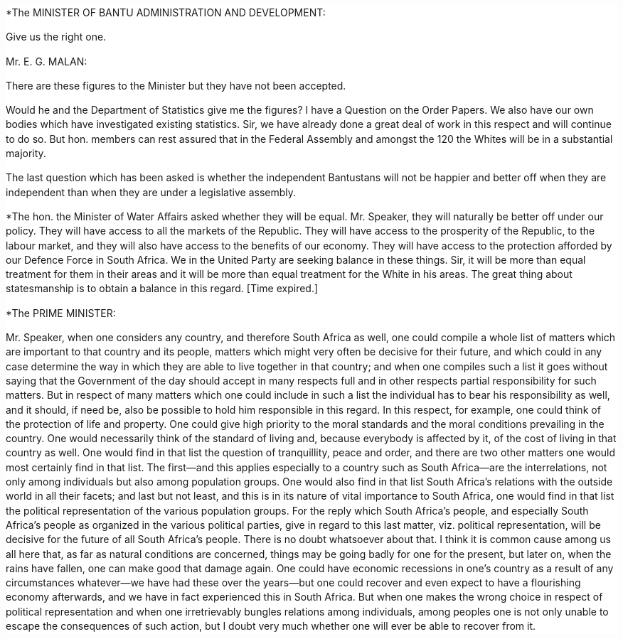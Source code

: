 </speech>

<speech by="#minister_of_bantu_administration_and_development">

<from>*The <person refersTo="hansard_za">MINISTER OF BANTU ADMINISTRATION AND DEVELOPMENT</person>:</from>

<p>Give us the right one.</p>

</speech>

<speech by="#malan">

<from>Mr. <person refersTo="hansard_za">E. G. MALAN</person>:</from>

<p>There are these figures to the Minister but they have not been accepted.</p>

<p>Would he and the Department of Statistics give me the figures? I have a Question on the Order Papers. We also have our own bodies which have investigated existing statistics. Sir, we have already done a great deal of work in this respect and will continue to do so. But hon. members can rest assured that in the Federal Assembly and amongst the 120 the Whites will be in a substantial majority.</p>

<p>The last question which has been asked is whether the independent Bantustans will not be happier and better off when they are independent than when they are under a legislative assembly.</p>

<p>*The hon. the Minister of Water Affairs asked whether they will be equal. Mr. Speaker, they will naturally be better off under our policy. They will have access to all the markets of the Republic. They will have access to the prosperity of the Republic, to the labour market, and they will <span class="col_341-342" refersTo="page_0184"/>also have access to the benefits of our economy. They will have access to the protection afforded by our Defence Force in South Africa. We in the United Party are seeking balance in these things. Sir, it will be more than equal treatment for them in their areas and it will be more than equal treatment for the White in his areas. The great thing about statesmanship is to obtain a balance in this regard. [Time expired.]</p>

</speech>

<speech by="#prime_minister">

<from>*The <person refersTo="hansard_za">PRIME MINISTER</person>:</from>

<p>Mr. Speaker, when one considers any country, and therefore South Africa as well, one could compile a whole list of matters which are important to that country and its people, matters which might very often be decisive for their future, and which could in any case determine the way in which they are able to live together in that country; and when one compiles such a list it goes without saying that the Government of the day should accept in many respects full and in other respects partial responsibility for such matters. But in respect of many matters which one could include in such a list the individual has to bear his responsibility as well, and it should, if need be, also be possible to hold him responsible in this regard. In this respect, for example, one could think of the protection of life and property. One could give high priority to the moral standards and the moral conditions prevailing in the country. One would necessarily think of the standard of living and, because everybody is affected by it, of the cost of living in that country as well. One would find in that list the question of tranquillity, peace and order, and there are two other matters one would most certainly find in that list. The first&#x2014;and this applies especially to a country such as South Africa&#x2014;are the interrelations, not only among individuals but also among population groups. One would also find in that list South Africa&#x2019;s relations with the outside world in all their facets; and last but not least, and this is in its nature of vital importance to South Africa, one would find in that list the political representation of the various population groups. For the reply which South Africa&#x2019;s people, and especially South Africa&#x2019;s people as organized in the various political parties, give in regard to this last matter, viz. political representation, will be decisive for the future of all South Africa&#x2019;s people. There is no doubt whatsoever about that. I think it is common cause among us all here that, as far as natural conditions are concerned, things may be going badly for one for the present, but later on, when the rains have fallen, one can make good that damage again. One could have economic recessions in one&#x2019;s country as a result of any circumstances whatever&#x2014;we have had these over the years&#x2014;but one could recover and even expect to have a flourishing economy afterwards, and we have in fact experienced this in South Africa. But when one makes the wrong choice in respect of political representation and when one irretrievably bungles relations among individuals, among peoples one is not only unable to escape the consequences of such action, but I doubt very much whether one will ever be able to recover from it.</p>
